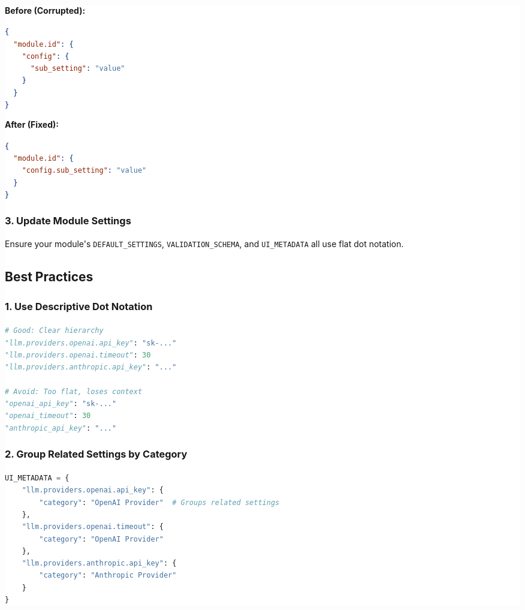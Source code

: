 **Before (Corrupted):**
```json
{
  "module.id": {
    "config": {
      "sub_setting": "value"
    }
  }
}
```

**After (Fixed):**
```json
{
  "module.id": {
    "config.sub_setting": "value"
  }
}
```

### 3. Update Module Settings

Ensure your module's `DEFAULT_SETTINGS`, `VALIDATION_SCHEMA`, and `UI_METADATA` all use flat dot notation.

## Best Practices

### 1. Use Descriptive Dot Notation

```python
# Good: Clear hierarchy
"llm.providers.openai.api_key": "sk-..."
"llm.providers.openai.timeout": 30
"llm.providers.anthropic.api_key": "..."

# Avoid: Too flat, loses context
"openai_api_key": "sk-..."
"openai_timeout": 30
"anthropic_api_key": "..."
```

### 2. Group Related Settings by Category

```python
UI_METADATA = {
    "llm.providers.openai.api_key": {
        "category": "OpenAI Provider"  # Groups related settings
    },
    "llm.providers.openai.timeout": {
        "category": "OpenAI Provider"
    },
    "llm.providers.anthropic.api_key": {
        "category": "Anthropic Provider"
    }
}
```
